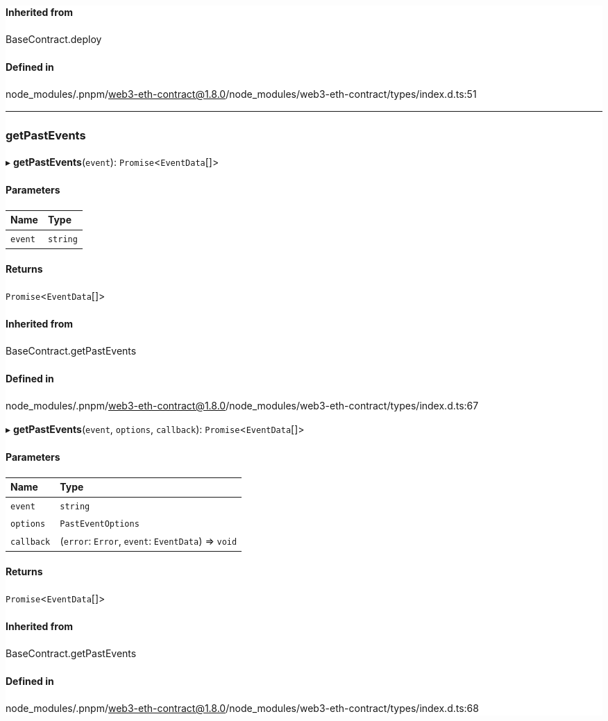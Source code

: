 #### Inherited from

BaseContract.deploy

#### Defined in

node_modules/.pnpm/web3-eth-contract@1.8.0/node_modules/web3-eth-contract/types/index.d.ts:51

___

### getPastEvents

▸ **getPastEvents**(`event`): `Promise`<`EventData`[]\>

#### Parameters

| Name | Type |
| :------ | :------ |
| `event` | `string` |

#### Returns

`Promise`<`EventData`[]\>

#### Inherited from

BaseContract.getPastEvents

#### Defined in

node_modules/.pnpm/web3-eth-contract@1.8.0/node_modules/web3-eth-contract/types/index.d.ts:67

▸ **getPastEvents**(`event`, `options`, `callback`): `Promise`<`EventData`[]\>

#### Parameters

| Name | Type |
| :------ | :------ |
| `event` | `string` |
| `options` | `PastEventOptions` |
| `callback` | (`error`: `Error`, `event`: `EventData`) => `void` |

#### Returns

`Promise`<`EventData`[]\>

#### Inherited from

BaseContract.getPastEvents

#### Defined in

node_modules/.pnpm/web3-eth-contract@1.8.0/node_modules/web3-eth-contract/types/index.d.ts:68
